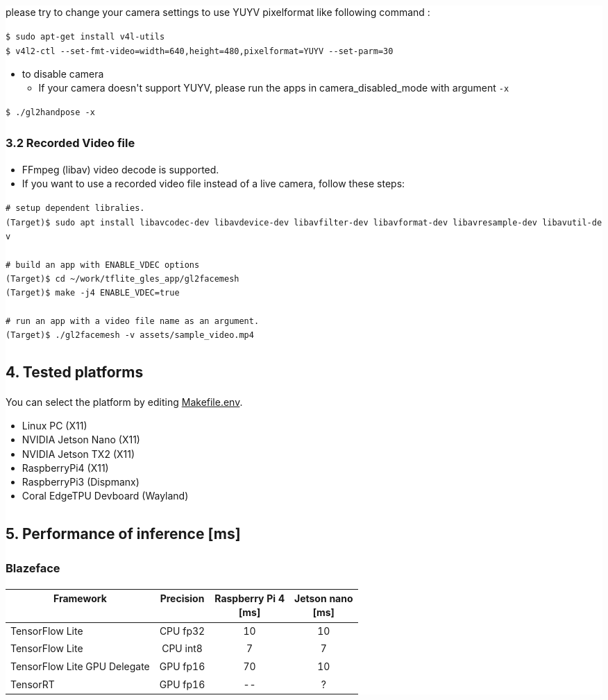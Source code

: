 please try to change your camera settings to use YUYV pixelformat like following command :

```
$ sudo apt-get install v4l-utils
$ v4l2-ctl --set-fmt-video=width=640,height=480,pixelformat=YUYV --set-parm=30
```

- to disable camera
	- If your camera doesn't support YUYV, please run the apps in camera_disabled_mode with argument ```-x```


```
$ ./gl2handpose -x
```


### <a name="video_file">3.2 Recorded Video file</a>
- FFmpeg (libav) video decode is supported. 
- If you want to use a recorded video file instead of a live camera, follow these steps:

```
# setup dependent libralies.
(Target)$ sudo apt install libavcodec-dev libavdevice-dev libavfilter-dev libavformat-dev libavresample-dev libavutil-dev

# build an app with ENABLE_VDEC options
(Target)$ cd ~/work/tflite_gles_app/gl2facemesh
(Target)$ make -j4 ENABLE_VDEC=true

# run an app with a video file name as an argument.
(Target)$ ./gl2facemesh -v assets/sample_video.mp4
```





## 4. Tested platforms
You can select the platform by editing [Makefile.env](Makefile.env).
- Linux PC (X11)
- NVIDIA Jetson Nano (X11)
- NVIDIA Jetson TX2 (X11)
- RaspberryPi4 (X11)
- RaspberryPi3 (Dispmanx)
- Coral EdgeTPU Devboard (Wayland)


## 5. Performance of inference [ms]


### **Blazeface**

| Framework                            | Precision    | Raspberry Pi 4 <br> [ms] | Jetson nano <br> [ms] |
| ------------------------------------ | :----------: | :----------------------: | :-------------------: |
| TensorFlow Lite                      | CPU fp32     |   10                     |    10                 |
| TensorFlow Lite                      | CPU int8     |    7                     |     7                 |
| TensorFlow Lite GPU Delegate         | GPU fp16     |   70                     |    10                 |
| TensorRT                             | GPU fp16     |   --                     |     ?                 |
